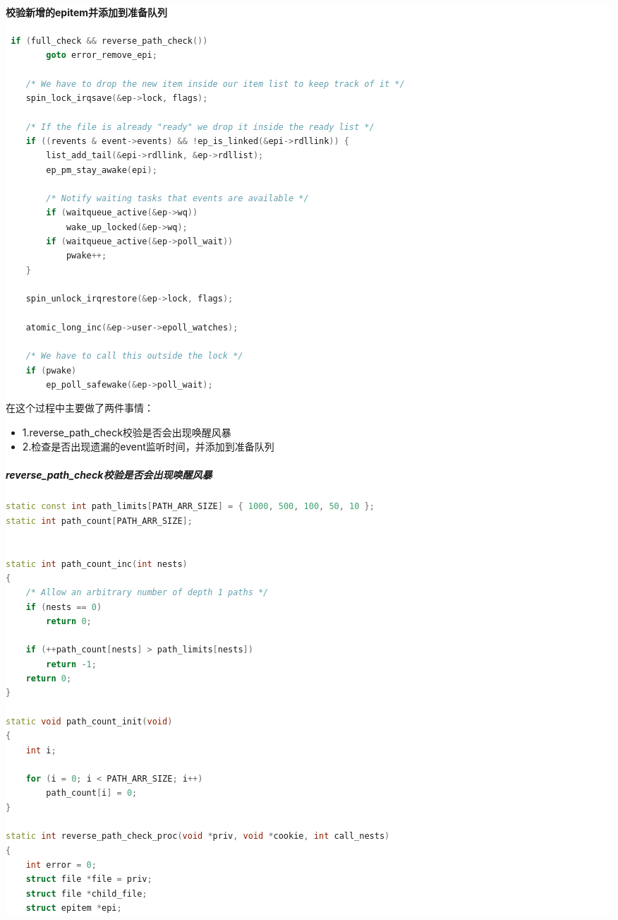 
#### 校验新增的epitem并添加到准备队列
```cpp
 if (full_check && reverse_path_check())
        goto error_remove_epi;

    /* We have to drop the new item inside our item list to keep track of it */
    spin_lock_irqsave(&ep->lock, flags);

    /* If the file is already "ready" we drop it inside the ready list */
    if ((revents & event->events) && !ep_is_linked(&epi->rdllink)) {
        list_add_tail(&epi->rdllink, &ep->rdllist);
        ep_pm_stay_awake(epi);

        /* Notify waiting tasks that events are available */
        if (waitqueue_active(&ep->wq))
            wake_up_locked(&ep->wq);
        if (waitqueue_active(&ep->poll_wait))
            pwake++;
    }

    spin_unlock_irqrestore(&ep->lock, flags);

    atomic_long_inc(&ep->user->epoll_watches);

    /* We have to call this outside the lock */
    if (pwake)
        ep_poll_safewake(&ep->poll_wait);
```
在这个过程中主要做了两件事情：
- 1.reverse_path_check校验是否会出现唤醒风暴
- 2.检查是否出现遗漏的event监听时间，并添加到准备队列

##### reverse_path_check校验是否会出现唤醒风暴
```cpp
static const int path_limits[PATH_ARR_SIZE] = { 1000, 500, 100, 50, 10 };
static int path_count[PATH_ARR_SIZE];


static int path_count_inc(int nests)
{
	/* Allow an arbitrary number of depth 1 paths */
	if (nests == 0)
		return 0;

	if (++path_count[nests] > path_limits[nests])
		return -1;
	return 0;
}

static void path_count_init(void)
{
	int i;

	for (i = 0; i < PATH_ARR_SIZE; i++)
		path_count[i] = 0;
}

static int reverse_path_check_proc(void *priv, void *cookie, int call_nests)
{
	int error = 0;
	struct file *file = priv;
	struct file *child_file;
	struct epitem *epi;
```